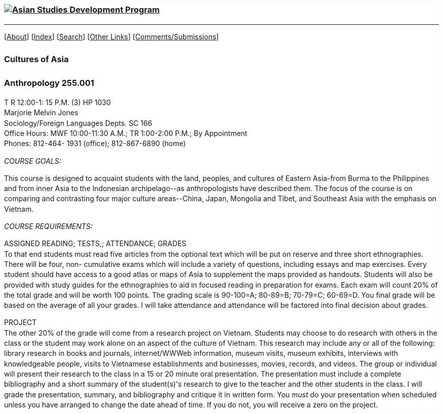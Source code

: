 ### [![Asian Studies Development Program](/Images/lions.jpeg)](/asdp/)

* * *

[[About](/external/asdp/about.html)] [[Index](/external/asdp/index.html)]
[[Search](/external/asdp/search.html)] [[Other
Links](/external/asdp/links.html)]
[[Comments/Submissions](/external/asdp/warning.html)]

### **Cultures** of Asia

### **Anthropology 255.001**

T R 12:00-1: 15 P.M. (3) HP 1030  
Marjorie Melvin Jones  
Sociology/Foreign Languages Depts. SC 166  
Office Hours: MWF 10:00-11:30 A.M.; TR 1:00-2:00 P.M.; By Appointment  
Phones: 812-464- 1931 (office); 812-867-6890 (home)

_COURSE GOALS:_

This course is designed to acquaint students with the land, peoples, and
cultures of Eastern Asia-from Burma to the Philippines and from inner Asia to
the Indonesian archipelago--as anthropologists have described them. The focus
of the course is on comparing and contrasting four major culture areas--China,
Japan, Mongolia and Tibet, and Southeast Asia with the emphasis on Vietnam.

_COURSE REQUIREMENTS:_

ASSIGNED READING; TESTS,; ATTENDANCE; GRADES  
To that end students must read five articles from the optional text which will
be put on reserve and three short ethnographies. There will be four, non-
cumulative exams which will include a variety of questions, including essays
and map exercises. Every student should have access to a good atlas or maps of
Asia to supplement the maps provided as handouts. Students will also be
provided with study guides for the ethnographies to aid in focused reading in
preparation for exams. Each exam will count 20% of the total grade and will be
worth 100 points. The grading scale is 90-100=A; 80-89=B; 70-79=C; 60-69=D.
You final grade will be based on the average of all your grades. I will take
attendance and attendance will be factored into final decision about grades.

PROJECT  
The other 20% of the grade will come from a research project on Vietnam.
Students may choose to do research with others in the class or the student may
work alone on an aspect of the culture of Vietnam. This research may include
any or all of the following: library research in books and journals,
internet/WWWeb information, museum visits, museum exhibits, interviews with
knowledgeable people, visits to Vietnamese establishments and businesses,
movies, records, and videos. The group or individual will present their
research to the class in a 15 or 20 minute oral presentation. The presentation
must include a complete bibliography and a short summary of the student(s)'s
research to give to the teacher and the other students in the class. I will
grade the presentation, summary, and bibliography and critique it in written
form. You _must_ do your presentation when scheduled unless you have arranged
to change the date ahead of time. If you do not, you will receive a zero on
the project.
